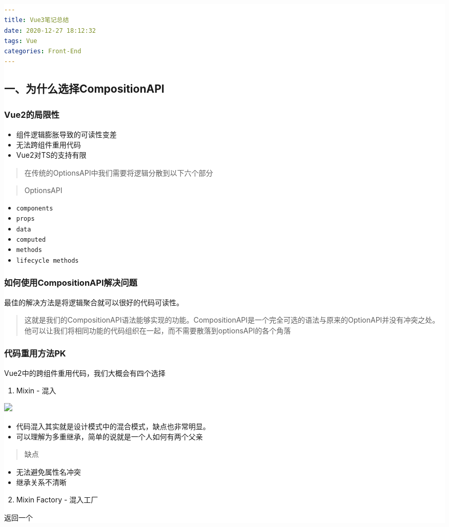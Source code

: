 ```yaml
---
title: Vue3笔记总结
date: 2020-12-27 18:12:32
tags: Vue
categories: Front-End
---
```


## 一、为什么选择CompositionAPI

### Vue2的局限性

- 组件逻辑膨胀导致的可读性变差
- 无法跨组件重用代码
- Vue2对TS的支持有限

> 在传统的OptionsAPI中我们需要将逻辑分散到以下六个部分

> OptionsAPI

- `components`
- `props`
- `data`
- `computed`
- `methods`
- `lifecycle methods`

### 如何使用CompositionAPI解决问题

最佳的解决方法是将逻辑聚合就可以很好的代码可读性。

> 这就是我们的CompositionAPI语法能够实现的功能。CompositionAPI是一个完全可选的语法与原来的OptionAPI并没有冲突之处。他可以让我们将相同功能的代码组织在一起，而不需要散落到optionsAPI的各个角落

### 代码重用方法PK

Vue2中的跨组件重用代码，我们大概会有四个选择

1. Mixin - 混入


![](https://p3-juejin.byteimg.com/tos-cn-i-k3u1fbpfcp/e44a48562d264ec986d993111b8f0a49~tplv-k3u1fbpfcp-zoom-1.image)

- 代码混入其实就是设计模式中的混合模式，缺点也非常明显。
- 可以理解为多重继承，简单的说就是一个人如何有两个父亲


> 缺点

- 无法避免属性名冲突  
- 继承关系不清晰

2. Mixin Factory - 混入工厂


返回一个
